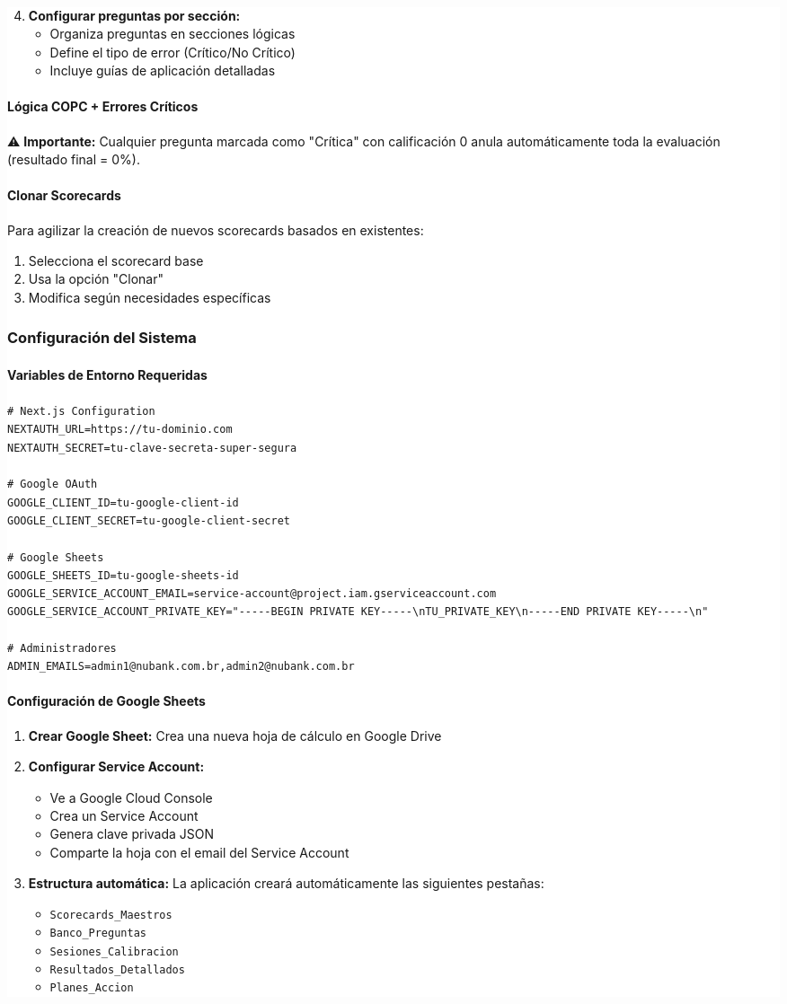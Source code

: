 4. **Configurar preguntas por sección:**
   - Organiza preguntas en secciones lógicas
   - Define el tipo de error (Crítico/No Crítico)
   - Incluye guías de aplicación detalladas

#### Lógica COPC + Errores Críticos

⚠️ **Importante:** Cualquier pregunta marcada como "Crítica" con calificación 0 anula automáticamente toda la evaluación (resultado final = 0%).

#### Clonar Scorecards

Para agilizar la creación de nuevos scorecards basados en existentes:
1. Selecciona el scorecard base
2. Usa la opción "Clonar"
3. Modifica según necesidades específicas

### Configuración del Sistema

#### Variables de Entorno Requeridas

```env
# Next.js Configuration
NEXTAUTH_URL=https://tu-dominio.com
NEXTAUTH_SECRET=tu-clave-secreta-super-segura

# Google OAuth
GOOGLE_CLIENT_ID=tu-google-client-id
GOOGLE_CLIENT_SECRET=tu-google-client-secret

# Google Sheets
GOOGLE_SHEETS_ID=tu-google-sheets-id
GOOGLE_SERVICE_ACCOUNT_EMAIL=service-account@project.iam.gserviceaccount.com
GOOGLE_SERVICE_ACCOUNT_PRIVATE_KEY="-----BEGIN PRIVATE KEY-----\nTU_PRIVATE_KEY\n-----END PRIVATE KEY-----\n"

# Administradores
ADMIN_EMAILS=admin1@nubank.com.br,admin2@nubank.com.br
```

#### Configuración de Google Sheets

1. **Crear Google Sheet:** Crea una nueva hoja de cálculo en Google Drive
2. **Configurar Service Account:** 
   - Ve a Google Cloud Console
   - Crea un Service Account
   - Genera clave privada JSON
   - Comparte la hoja con el email del Service Account

3. **Estructura automática:** La aplicación creará automáticamente las siguientes pestañas:
   - `Scorecards_Maestros`
   - `Banco_Preguntas`
   - `Sesiones_Calibracion`
   - `Resultados_Detallados`
   - `Planes_Accion`
